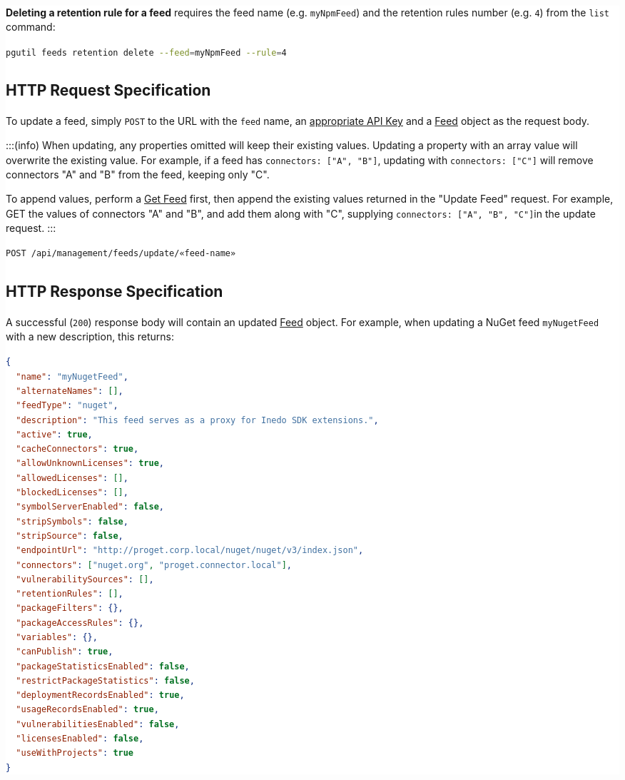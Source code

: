**Deleting a retention rule for a feed** requires the feed name (e.g. `myNpmFeed`) and the retention rules number (e.g. `4`) from the `list` command:

```bash
pgutil feeds retention delete --feed=myNpmFeed --rule=4
```

## HTTP Request Specification
To update a feed, simply `POST` to the URL with the `feed` name, an [appropriate API Key](/docs/proget/api/feeds#authentication) and a [Feed](/docs/proget/api/feeds#feed-object) object as the request body.

:::(info)
When updating, any properties omitted will keep their existing values. Updating a property with an array value will overwrite the existing value. For example, if a feed has `connectors: ["A", "B"]`, updating with `connectors: ["C"]` will remove connectors "A" and "B" from the feed, keeping only "C". 

To append values, perform a [Get Feed](/docs/proget/api/feeds/proget-api-feeds-get) first, then append the existing values returned in the "Update Feed" request. For example, GET the values of connectors "A" and "B", and add them along with "C", supplying `connectors: ["A", "B", "C"]`in the update request.
:::

```plaintext
POST /api/management/feeds/update/«feed-name»
```

## HTTP Response Specification
A successful (`200`) response body will contain an updated [Feed](/docs/proget/api/feeds#feed-object) object. For example, when updating a NuGet feed `myNugetFeed` with a new description, this returns:

```json
{
  "name": "myNugetFeed",
  "alternateNames": [],
  "feedType": "nuget",
  "description": "This feed serves as a proxy for Inedo SDK extensions.",
  "active": true,
  "cacheConnectors": true,
  "allowUnknownLicenses": true,
  "allowedLicenses": [],
  "blockedLicenses": [],
  "symbolServerEnabled": false,
  "stripSymbols": false,
  "stripSource": false,
  "endpointUrl": "http://proget.corp.local/nuget/nuget/v3/index.json",
  "connectors": ["nuget.org", "proget.connector.local"],
  "vulnerabilitySources": [],
  "retentionRules": [],
  "packageFilters": {},
  "packageAccessRules": {},
  "variables": {},
  "canPublish": true,
  "packageStatisticsEnabled": false,
  "restrictPackageStatistics": false,
  "deploymentRecordsEnabled": true,
  "usageRecordsEnabled": true,
  "vulnerabilitiesEnabled": false,
  "licensesEnabled": false,
  "useWithProjects": true
}
```
